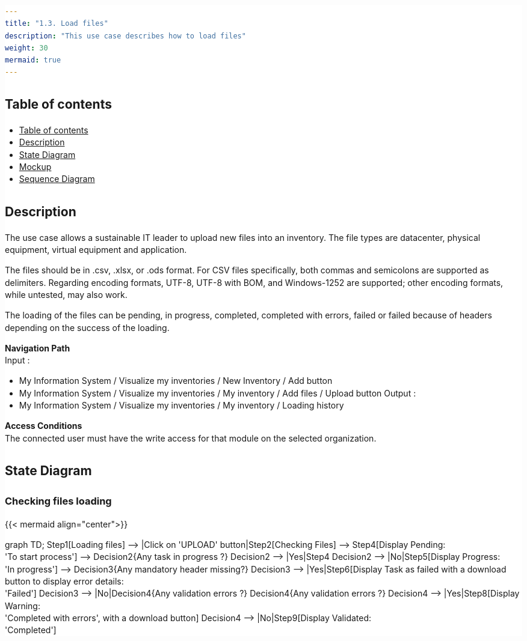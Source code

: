 ```yaml
---
title: "1.3. Load files"
description: "This use case describes how to load files"
weight: 30
mermaid: true
---
```


## Table of contents

-   [Table of contents](#table-of-contents)
-   [Description](#description)
-   [State Diagram](#state-diagram)
-   [Mockup](#mockup)
-   [Sequence Diagram](#sequence-diagram)

## Description

The use case allows a sustainable IT leader to upload new files into an inventory.
The file types are datacenter, physical equipment, virtual equipment and application.

The files should be in .csv,
.xlsx, or .ods format. For CSV files specifically, both commas and semicolons are supported as delimiters. Regarding
encoding formats, UTF-8, UTF-8 with BOM, and Windows-1252 are supported; other encoding formats, while untested, may
also work.

The loading of the files can be pending, in progress, completed, completed with errors, failed or failed because of headers depending on the
success of the loading.

**Navigation Path**  
Input :

-   My Information System / Visualize my inventories / New Inventory / Add button
-   My Information System / Visualize my inventories / My inventory / Add files / Upload button
    Output :
-   My Information System / Visualize my inventories / My inventory / Loading history

**Access Conditions**  
The connected user must have the write access for that module on the selected organization.

## State Diagram

### Checking files loading

{{< mermaid align="center">}}

graph TD;
Step1[Loading files] --> |Click on 'UPLOAD' button|Step2[Checking Files] --> Step4[Display Pending:<br> 'To start process'] --> Decision2{Any task in progress ?}
Decision2 --> |Yes|Step4
Decision2 --> |No|Step5[Display Progress:<br> 'In progress'] --> Decision3{Any mandatory header missing?}
Decision3 --> |Yes|Step6[Display Task as failed with a download button to display error details:<br> 'Failed']
Decision3 --> |No|Decision4{Any validation errors ?}
Decision4{Any validation errors ?}
Decision4 --> |Yes|Step8[Display Warning:<br> 'Completed with errors', with a download button]
Decision4 --> |No|Step9[Display Validated:<br>'Completed']
